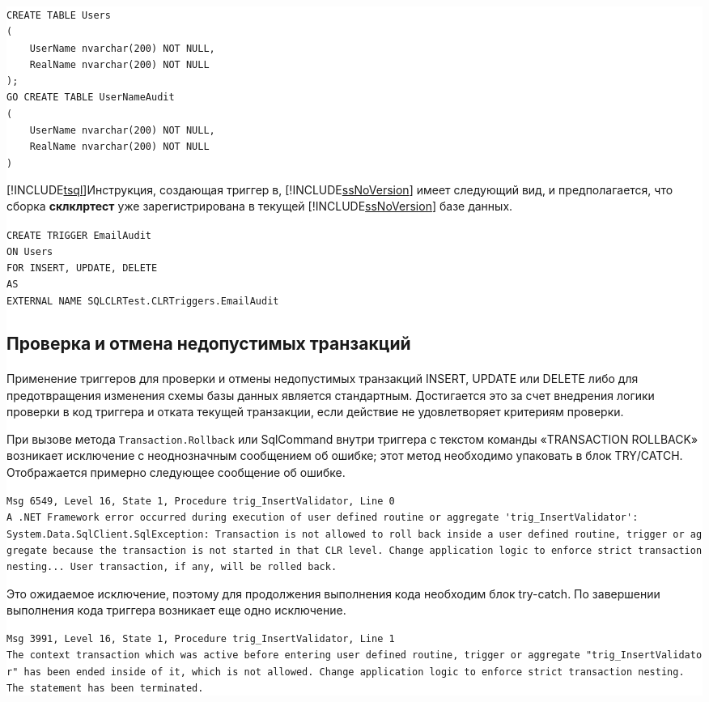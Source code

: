 ```  
CREATE TABLE Users  
(  
    UserName nvarchar(200) NOT NULL,  
    RealName nvarchar(200) NOT NULL  
);  
GO CREATE TABLE UserNameAudit  
(  
    UserName nvarchar(200) NOT NULL,  
    RealName nvarchar(200) NOT NULL  
)  
```  
  
 [!INCLUDE[tsql](../../includes/tsql-md.md)]Инструкция, создающая триггер в, [!INCLUDE[ssNoVersion](../../includes/ssnoversion-md.md)] имеет следующий вид, и предполагается, что сборка **склклртест** уже зарегистрирована в текущей [!INCLUDE[ssNoVersion](../../includes/ssnoversion-md.md)] базе данных.  
  
```  
CREATE TRIGGER EmailAudit  
ON Users  
FOR INSERT, UPDATE, DELETE  
AS  
EXTERNAL NAME SQLCLRTest.CLRTriggers.EmailAudit  
```  
  
## <a name="validating-and-canceling-invalid-transactions"></a>Проверка и отмена недопустимых транзакций  
 Применение триггеров для проверки и отмены недопустимых транзакций INSERT, UPDATE или DELETE либо для предотвращения изменения схемы базы данных является стандартным. Достигается это за счет внедрения логики проверки в код триггера и отката текущей транзакции, если действие не удовлетворяет критериям проверки.  
  
 При вызове метода `Transaction.Rollback` или SqlCommand внутри триггера с текстом команды «TRANSACTION ROLLBACK» возникает исключение с неоднозначным сообщением об ошибке; этот метод необходимо упаковать в блок TRY/CATCH. Отображается примерно следующее сообщение об ошибке.  
  
```  
Msg 6549, Level 16, State 1, Procedure trig_InsertValidator, Line 0  
A .NET Framework error occurred during execution of user defined routine or aggregate 'trig_InsertValidator':   
System.Data.SqlClient.SqlException: Transaction is not allowed to roll back inside a user defined routine, trigger or aggregate because the transaction is not started in that CLR level. Change application logic to enforce strict transaction nesting... User transaction, if any, will be rolled back.  
```  
  
 Это ожидаемое исключение, поэтому для продолжения выполнения кода необходим блок try-catch. По завершении выполнения кода триггера возникает еще одно исключение.  
  
```  
Msg 3991, Level 16, State 1, Procedure trig_InsertValidator, Line 1   
The context transaction which was active before entering user defined routine, trigger or aggregate "trig_InsertValidator" has been ended inside of it, which is not allowed. Change application logic to enforce strict transaction nesting.  
The statement has been terminated.  
```  
  